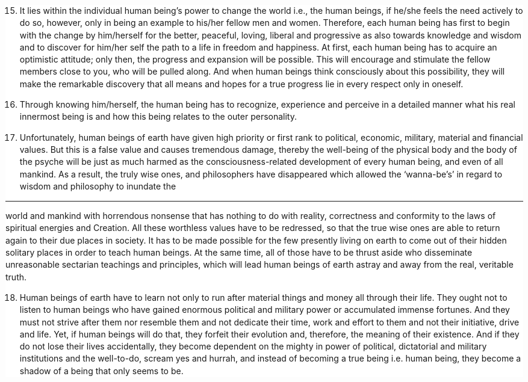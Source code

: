 15. It lies within the individual human being’s power to change the world
i.e., the human beings, if he/she feels the need actively to do so, however, only in being an example to his/her fellow men and women.
Therefore, each human being has first to begin with the change by
him/herself for the better, peaceful, loving, liberal and progressive as
also towards knowledge and wisdom and to discover for him/her self
the path to a life in freedom and happiness. At first, each human
being has to acquire an optimistic attitude; only then, the progress
and expansion will be possible. This will encourage and stimulate the
fellow members close to you, who will be pulled along. And when
human beings think consciously about this possibility, they will make
the remarkable discovery that all means and hopes for a true progress lie in every respect only in oneself.

16. Through knowing him/herself, the human being has to recognize, experience and perceive in a detailed manner what his real innermost
being is and how this being relates to the outer personality.


17. Unfortunately, human beings of earth have given high priority or first
rank to political, economic, military, material and financial values. But
this is a false value and causes tremendous damage, thereby the
well-being of the physical body and the body of the psyche will be
just as much harmed as the consciousness-related development of
every human being, and even of all mankind. As a result, the truly
wise ones, and philosophers have disappeared which allowed the
‘wanna-be’s’ in regard to wisdom and philosophy to inundate the


-----

world and mankind with horrendous nonsense that has nothing to do
with reality, correctness and conformity to the laws of spiritual energies and Creation. All these worthless values have to be redressed, so that the true wise ones are able to return again to their due
places in society. It has to be made possible for the few presently living on earth to come out of their hidden solitary places in order to
teach human beings. At the same time, all of those have to be thrust
aside who disseminate unreasonable sectarian teachings and principles, which will lead human beings of earth astray and away from the
real, veritable truth.

18. Human beings of earth have to learn not only to run after material
things and money all through their life. They ought not to listen to
human beings who have gained enormous political and military power or accumulated immense fortunes. And they must not strive after them nor resemble them and not dedicate their time, work and
effort to them and not their initiative, drive and life. Yet, if human
beings will do that, they forfeit their evolution and, therefore, the
meaning of their existence. And if they do not lose their lives accidentally, they become dependent on the mighty in power of political, dictatorial and military institutions and the well-to-do, scream yes
and hurrah, and instead of becoming a true being i.e. human being,
they become a shadow of a being that only seems to be.
